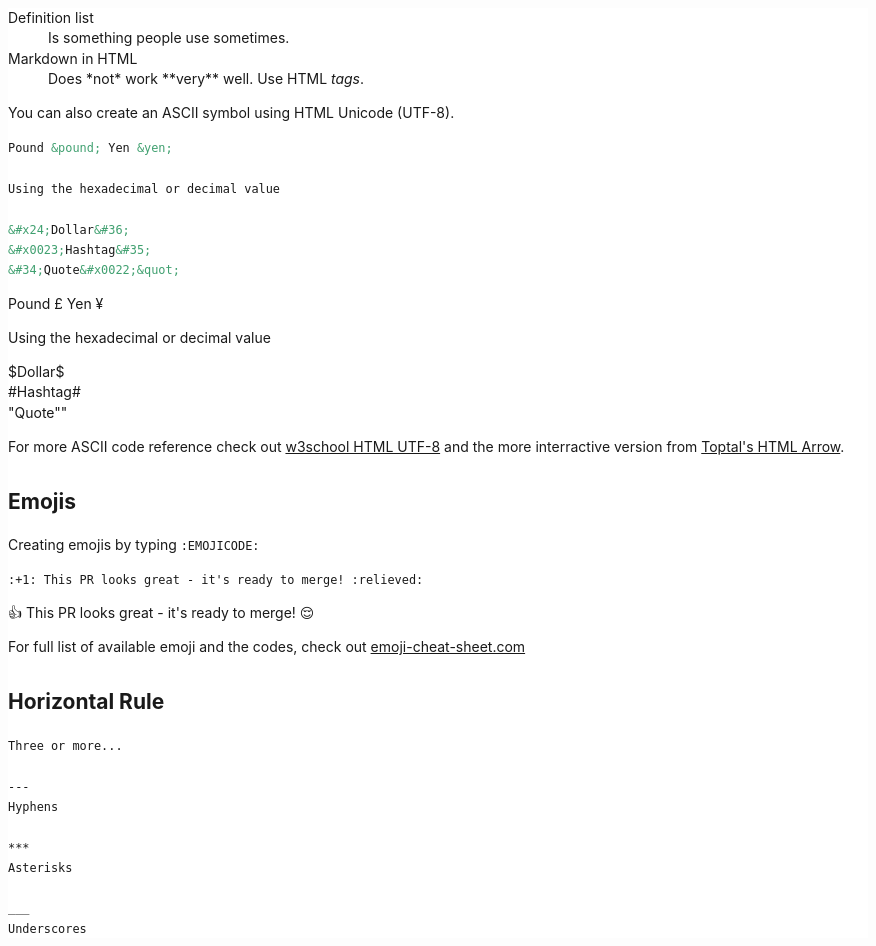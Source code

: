 <dl>
  <dt>Definition list</dt>
  <dd>Is something people use sometimes.</dd>

  <dt>Markdown in HTML</dt>
  <dd>Does *not* work **very** well. Use HTML <em>tags</em>.</dd>
</dl>

You can also create an ASCII symbol using HTML Unicode (UTF-8).

```html
Pound &pound; Yen &yen;  

Using the hexadecimal or decimal value  

&#x24;Dollar&#36;  
&#x0023;Hashtag&#35;  
&#34;Quote&#x0022;&quot;  
```

Pound &pound; Yen &yen;  

Using the hexadecimal or decimal value  

&#x24;Dollar&#36;  
&#x0023;Hashtag&#35;  
&#34;Quote&#x0022;&quot;  

For more ASCII code reference check out [w3school HTML UTF-8](https://www.w3schools.com/charsets/ref_html_utf8.asp) and the more interractive version from [Toptal's HTML Arrow](https://www.toptal.com/designers/htmlarrows/).

<a name="emoji"/>

## Emojis
Creating emojis by typing `:EMOJICODE:`

```no-highlight
:+1: This PR looks great - it's ready to merge! :relieved:
```
:+1: This PR looks great - it's ready to merge! :relieved:

For full list of available emoji and the codes, check out [emoji-cheat-sheet.com](http://emoji-cheat-sheet.com)

<a name="hr"/>

## Horizontal Rule
```no-highlight
Three or more...

---
Hyphens

***
Asterisks

___
Underscores
```
